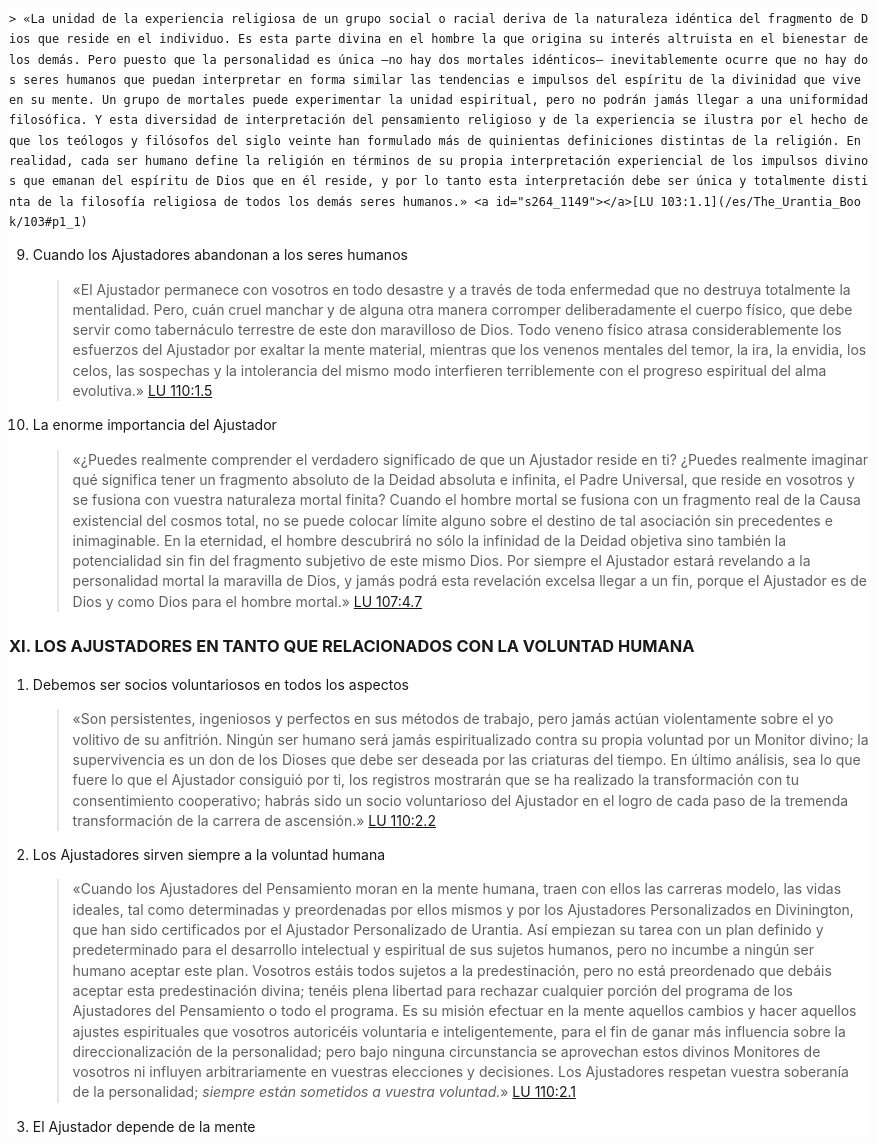 	> «La unidad de la experiencia religiosa de un grupo social o racial deriva de la naturaleza idéntica del fragmento de Dios que reside en el individuo. Es esta parte divina en el hombre la que origina su interés altruista en el bienestar de los demás. Pero puesto que la personalidad es única —no hay dos mortales idénticos— inevitablemente ocurre que no hay dos seres humanos que puedan interpretar en forma similar las tendencias e impulsos del espíritu de la divinidad que vive en su mente. Un grupo de mortales puede experimentar la unidad espiritual, pero no podrán jamás llegar a una uniformidad filosófica. Y esta diversidad de interpretación del pensamiento religioso y de la experiencia se ilustra por el hecho de que los teólogos y filósofos del siglo veinte han formulado más de quinientas definiciones distintas de la religión. En realidad, cada ser humano define la religión en términos de su propia interpretación experiencial de los impulsos divinos que emanan del espíritu de Dios que en él reside, y por lo tanto esta interpretación debe ser única y totalmente distinta de la filosofía religiosa de todos los demás seres humanos.» <a id="s264_1149"></a>[LU 103:1.1](/es/The_Urantia_Book/103#p1_1)
9. Cuando los Ajustadores abandonan a los seres humanos
	> «El Ajustador permanece con vosotros en todo desastre y a través de toda enfermedad que no destruya totalmente la mentalidad. Pero, cuán cruel manchar y de alguna otra manera corromper deliberadamente el cuerpo físico, que debe servir como tabernáculo terrestre de este don maravilloso de Dios. Todo veneno físico atrasa considerablemente los esfuerzos del Ajustador por exaltar la mente material, mientras que los venenos mentales del temor, la ira, la envidia, los celos, las sospechas y la intolerancia del mismo modo interfieren terriblemente con el progreso espiritual del alma evolutiva.» <a id="s266_598"></a>[LU 110:1.5](/es/The_Urantia_Book/110#p1_5)
10. La enorme importancia del Ajustador
	> «¿Puedes realmente comprender el verdadero significado de que un Ajustador reside en ti? ¿Puedes realmente imaginar qué significa tener un fragmento absoluto de la Deidad absoluta e infinita, el Padre Universal, que reside en vosotros y se fusiona con vuestra naturaleza mortal finita? Cuando el hombre mortal se fusiona con un fragmento real de la Causa existencial del cosmos total, no se puede colocar límite alguno sobre el destino de tal asociación sin precedentes e inimaginable. En la eternidad, el hombre descubrirá no sólo la infinidad de la Deidad objetiva sino también la potencialidad sin fin del fragmento subjetivo de este mismo Dios. Por siempre el Ajustador estará revelando a la personalidad mortal la maravilla de Dios, y jamás podrá esta revelación excelsa llegar a un fin, porque el Ajustador es de Dios y como Dios para el hombre mortal.» <a id="s268_863"></a>[LU 107:4.7](/es/The_Urantia_Book/107#p4_7)

### XI. LOS AJUSTADORES EN TANTO QUE RELACIONADOS CON LA VOLUNTAD HUMANA

1. Debemos ser socios voluntariosos en todos los aspectos
	> «Son persistentes, ingeniosos y perfectos en sus métodos de trabajo, pero jamás actúan violentamente sobre el yo volitivo de su anfitrión. Ningún ser humano será jamás espiritualizado contra su propia voluntad por un Monitor divino; la supervivencia es un don de los Dioses que debe ser deseada por las criaturas del tiempo. En último análisis, sea lo que fuere lo que el Ajustador consiguió por ti, los registros mostrarán que se ha realizado la transformación con tu consentimiento cooperativo; habrás sido un socio voluntarioso del Ajustador en el logro de cada paso de la tremenda transformación de la carrera de ascensión.» <a id="s273_632"></a>[LU 110:2.2](/es/The_Urantia_Book/110#p2_2)
2. Los Ajustadores sirven siempre a la voluntad humana
	> «Cuando los Ajustadores del Pensamiento moran en la mente humana, traen con ellos las carreras modelo, las vidas ideales, tal como determinadas y preordenadas por ellos mismos y por los Ajustadores Personalizados en Divinington, que han sido certificados por el Ajustador Personalizado de Urantia. Así empiezan su tarea con un plan definido y predeterminado para el desarrollo intelectual y espiritual de sus sujetos humanos, pero no incumbe a ningún ser humano aceptar este plan. Vosotros estáis todos sujetos a la predestinación, pero no está preordenado que debáis aceptar esta predestinación divina; tenéis plena libertad para rechazar cualquier porción del programa de los Ajustadores del Pensamiento o todo el programa. Es su misión efectuar en la mente aquellos cambios y hacer aquellos ajustes espirituales que vosotros autoricéis voluntaria e inteligentemente, para el fin de ganar más influencia sobre la direccionalización de la personalidad; pero bajo ninguna circunstancia se aprovechan estos divinos Monitores de vosotros ni influyen arbitrariamente en vuestras elecciones y decisiones. Los Ajustadores respetan vuestra soberanía de la personalidad; _siempre están sometidos a vuestra voluntad._» <a id="s275_1214"></a>[LU 110:2.1](/es/The_Urantia_Book/110#p2_1)
3. El Ajustador depende de la mente